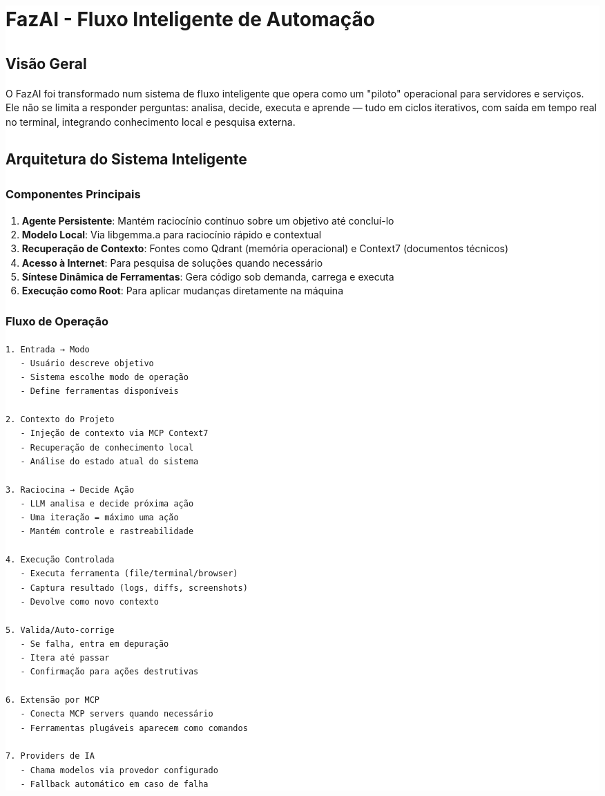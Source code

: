 # FazAI - Fluxo Inteligente de Automação

## Visão Geral

O FazAI foi transformado num sistema de fluxo inteligente que opera como um "piloto" operacional para servidores e serviços. Ele não se limita a responder perguntas: analisa, decide, executa e aprende — tudo em ciclos iterativos, com saída em tempo real no terminal, integrando conhecimento local e pesquisa externa.

## Arquitetura do Sistema Inteligente

### Componentes Principais

1. **Agente Persistente**: Mantém raciocínio contínuo sobre um objetivo até concluí-lo
2. **Modelo Local**: Via libgemma.a para raciocínio rápido e contextual
3. **Recuperação de Contexto**: Fontes como Qdrant (memória operacional) e Context7 (documentos técnicos)
4. **Acesso à Internet**: Para pesquisa de soluções quando necessário
5. **Síntese Dinâmica de Ferramentas**: Gera código sob demanda, carrega e executa
6. **Execução como Root**: Para aplicar mudanças diretamente na máquina

### Fluxo de Operação

```
1. Entrada → Modo
   - Usuário descreve objetivo
   - Sistema escolhe modo de operação
   - Define ferramentas disponíveis

2. Contexto do Projeto
   - Injeção de contexto via MCP Context7
   - Recuperação de conhecimento local
   - Análise do estado atual do sistema

3. Raciocina → Decide Ação
   - LLM analisa e decide próxima ação
   - Uma iteração = máximo uma ação
   - Mantém controle e rastreabilidade

4. Execução Controlada
   - Executa ferramenta (file/terminal/browser)
   - Captura resultado (logs, diffs, screenshots)
   - Devolve como novo contexto

5. Valida/Auto-corrige
   - Se falha, entra em depuração
   - Itera até passar
   - Confirmação para ações destrutivas

6. Extensão por MCP
   - Conecta MCP servers quando necessário
   - Ferramentas plugáveis aparecem como comandos

7. Providers de IA
   - Chama modelos via provedor configurado
   - Fallback automático em caso de falha
```
